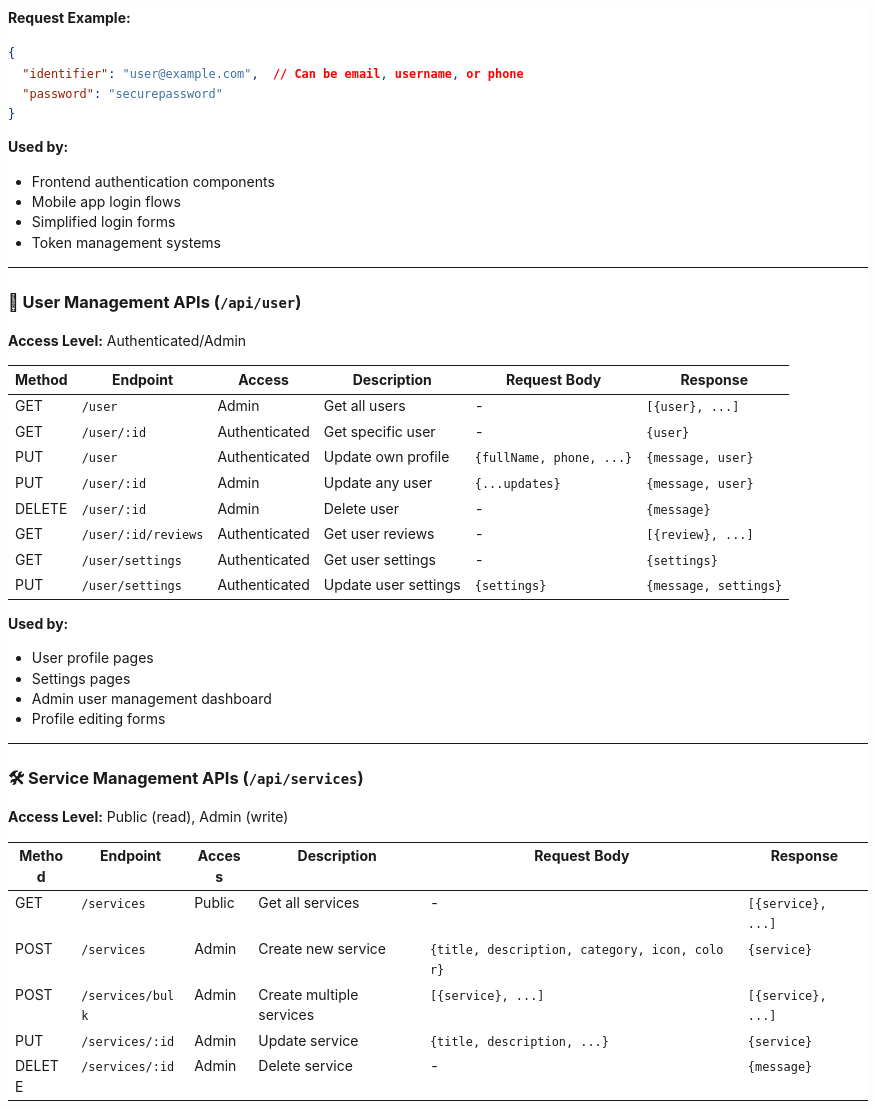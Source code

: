 **Request Example:**
```json
{
  "identifier": "user@example.com",  // Can be email, username, or phone
  "password": "securepassword"
}
```

**Used by:** 
- Frontend authentication components
- Mobile app login flows
- Simplified login forms
- Token management systems

---

### 👤 User Management APIs (`/api/user`)
**Access Level:** Authenticated/Admin

| Method | Endpoint | Access | Description | Request Body | Response |
|--------|----------|--------|-------------|--------------|----------|
| GET | `/user` | Admin | Get all users | - | `[{user}, ...]` |
| GET | `/user/:id` | Authenticated | Get specific user | - | `{user}` |
| PUT | `/user` | Authenticated | Update own profile | `{fullName, phone, ...}` | `{message, user}` |
| PUT | `/user/:id` | Admin | Update any user | `{...updates}` | `{message, user}` |
| DELETE | `/user/:id` | Admin | Delete user | - | `{message}` |
| GET | `/user/:id/reviews` | Authenticated | Get user reviews | - | `[{review}, ...]` |
| GET | `/user/settings` | Authenticated | Get user settings | - | `{settings}` |
| PUT | `/user/settings` | Authenticated | Update user settings | `{settings}` | `{message, settings}` |

**Used by:**
- User profile pages
- Settings pages
- Admin user management dashboard
- Profile editing forms

---

### 🛠️ Service Management APIs (`/api/services`)
**Access Level:** Public (read), Admin (write)

| Method | Endpoint | Access | Description | Request Body | Response |
|--------|----------|--------|-------------|--------------|----------|
| GET | `/services` | Public | Get all services | - | `[{service}, ...]` |
| POST | `/services` | Admin | Create new service | `{title, description, category, icon, color}` | `{service}` |
| POST | `/services/bulk` | Admin | Create multiple services | `[{service}, ...]` | `[{service}, ...]` |
| PUT | `/services/:id` | Admin | Update service | `{title, description, ...}` | `{service}` |
| DELETE | `/services/:id` | Admin | Delete service | - | `{message}` |
